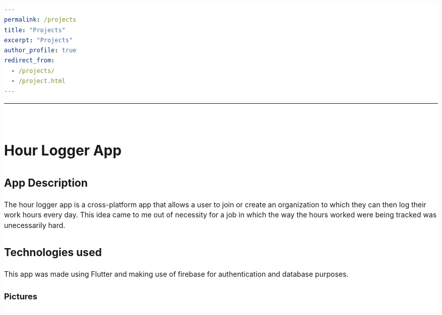 ```yaml
---
permalink: /projects
title: "Projects"
excerpt: "Projects"
author_profile: true
redirect_from: 
  - /projects/
  - /project.html
---
```





---

<br/>

# Hour Logger App

## App Description
The hour logger app is a cross-platform app that allows a user to join or create an organization to which they can then log their work hours every day. This idea came to me out of necessity for a job in which the way the hours worked were being tracked was unecessarily hard.

## Technologies used

This app was made using Flutter and making use of firebase for authentication and database purposes.


### Pictures
<div style="display: flex; flex-wrap: wrap; justify-content: center;">